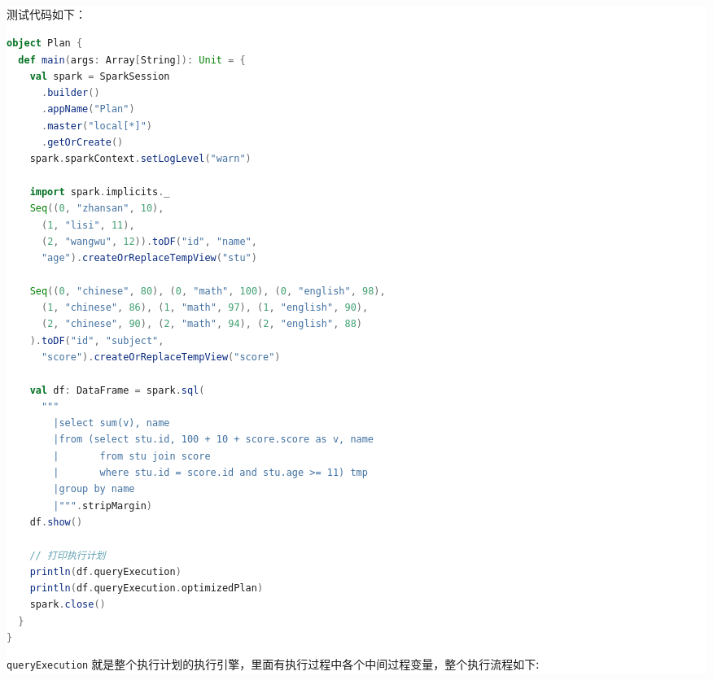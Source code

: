 测试代码如下：

```scala
object Plan {
  def main(args: Array[String]): Unit = {
    val spark = SparkSession
      .builder()
      .appName("Plan")
      .master("local[*]")
      .getOrCreate()
    spark.sparkContext.setLogLevel("warn")

    import spark.implicits._
    Seq((0, "zhansan", 10),
      (1, "lisi", 11),
      (2, "wangwu", 12)).toDF("id", "name",
      "age").createOrReplaceTempView("stu")

    Seq((0, "chinese", 80), (0, "math", 100), (0, "english", 98),
      (1, "chinese", 86), (1, "math", 97), (1, "english", 90),
      (2, "chinese", 90), (2, "math", 94), (2, "english", 88)
    ).toDF("id", "subject",
      "score").createOrReplaceTempView("score")

    val df: DataFrame = spark.sql(
      """
        |select sum(v), name
        |from (select stu.id, 100 + 10 + score.score as v, name
        |       from stu join score
        |       where stu.id = score.id and stu.age >= 11) tmp
        |group by name
        |""".stripMargin)
    df.show()

    // 打印执行计划
    println(df.queryExecution)
    println(df.queryExecution.optimizedPlan)
    spark.close()
  }
}
```

`queryExecution` 就是整个执行计划的执行引擎，里面有执行过程中各个中间过程变量，整个执行流程如下:
